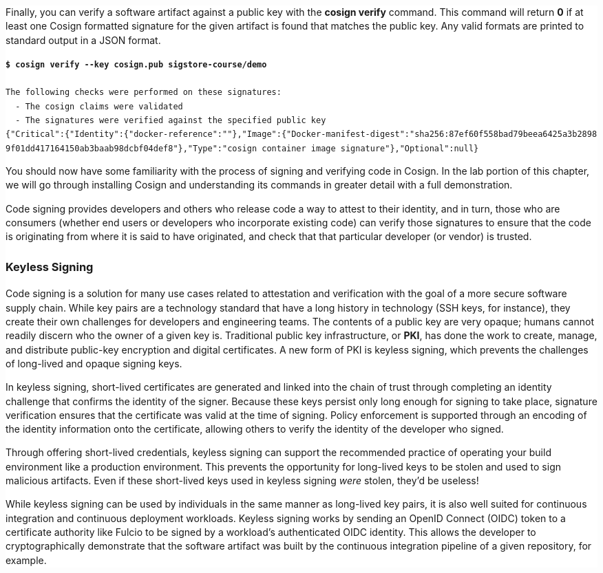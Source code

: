 Finally, you can verify a software artifact against a public key with the **cosign verify** command. This command will return **0** if at least one Cosign formatted signature for the given artifact is found that matches the public key. Any valid formats are printed to standard output in a JSON format.

<pre class="language-bash"><code class="lang-bash"><strong>$ cosign verify --key cosign.pub sigstore-course/demo
</strong>
The following checks were performed on these signatures:
  - The cosign claims were validated
  - The signatures were verified against the specified public key
{"Critical":{"Identity":{"docker-reference":""},"Image":{"Docker-manifest-digest":"sha256:87ef60f558bad79beea6425a3b28989f01dd417164150ab3baab98dcbf04def8"},"Type":"cosign container image signature"},"Optional":null}
</code></pre>

You should now have some familiarity with the process of signing and verifying code in Cosign. In the lab portion of this chapter, we will go through installing Cosign and understanding its commands in greater detail with a full demonstration.

Code signing provides developers and others who release code a way to attest to their identity, and in turn, those who are consumers (whether end users or developers who incorporate existing code) can verify those signatures to ensure that the code is originating from where it is said to have originated, and check that that particular developer (or vendor) is trusted.

### Keyless Signing

Code signing is a solution for many use cases related to attestation and verification with the goal of a more secure software supply chain. While key pairs are a technology standard that have a long history in technology (SSH keys, for instance), they create their own challenges for developers and engineering teams. The contents of a public key are very opaque; humans cannot readily discern who the owner of a given key is. Traditional public key infrastructure, or **PKI**, has done the work to create, manage, and distribute public-key encryption and digital certificates. A new form of PKI is keyless signing, which prevents the challenges of long-lived and opaque signing keys.

In keyless signing, short-lived certificates are generated and linked into the chain of trust through completing an identity challenge that confirms the identity of the signer. Because these keys persist only long enough for signing to take place, signature verification ensures that the certificate was valid at the time of signing. Policy enforcement is supported through an encoding of the identity information onto the certificate, allowing others to verify the identity of the developer who signed.

Through offering short-lived credentials, keyless signing can support the recommended practice of operating your build environment like a production environment. This prevents the opportunity for long-lived keys to be stolen and used to sign malicious artifacts. Even if these short-lived keys used in keyless signing _were_ stolen, they’d be useless!

While keyless signing can be used by individuals in the same manner as long-lived key pairs, it is also well suited for continuous integration and continuous deployment workloads. Keyless signing works by sending an OpenID Connect (OIDC) token to a certificate authority like Fulcio to be signed by a workload’s authenticated OIDC identity. This allows the developer to cryptographically demonstrate that the software artifact was built by the continuous integration pipeline of a given repository, for example.
